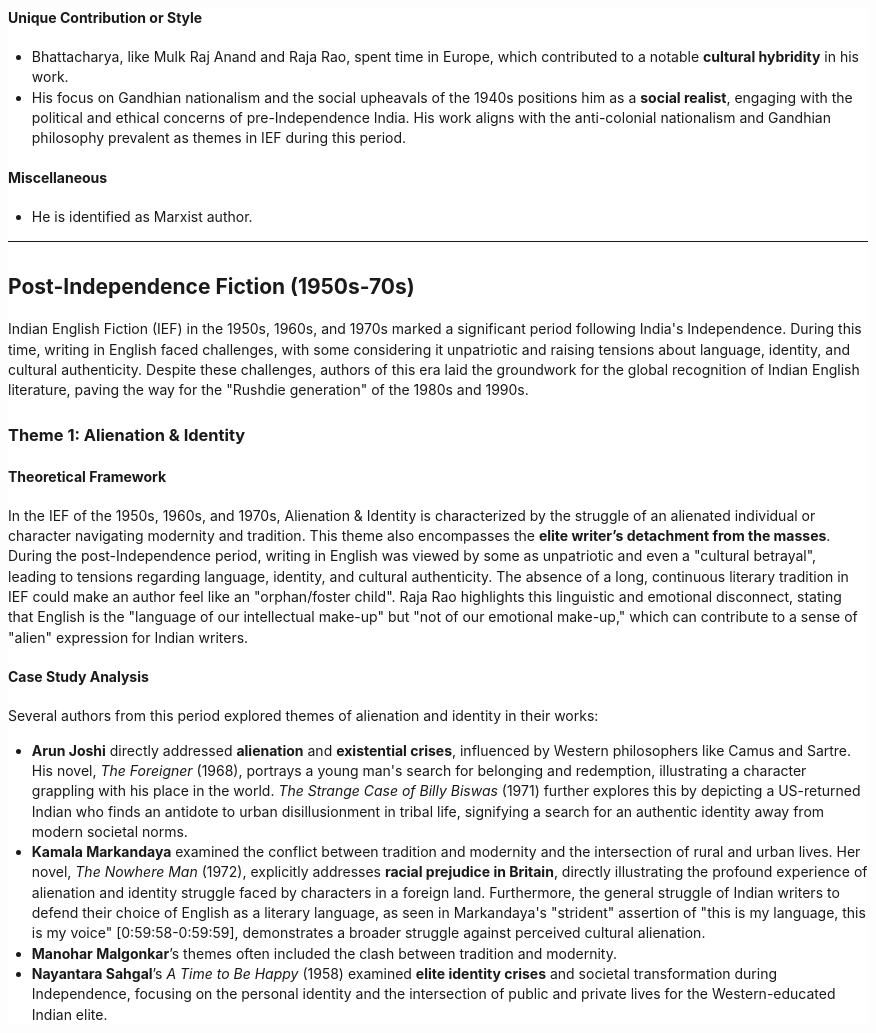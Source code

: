 #### Unique Contribution or Style
- Bhattacharya, like Mulk Raj Anand and Raja Rao, spent time in Europe, which contributed to a notable **cultural hybridity** in his work.
- His focus on Gandhian nationalism and the social upheavals of the 1940s positions him as a **social realist**, engaging with the political and ethical concerns of pre-Independence India. His work aligns with the anti-colonial nationalism and Gandhian philosophy prevalent as themes in IEF during this period.
  
#### Miscellaneous
- He is identified as Marxist author. 


---
## Post-Independence Fiction (1950s-70s)

Indian English Fiction (IEF) in the 1950s, 1960s, and 1970s marked a significant period following India's Independence. During this time, writing in English faced challenges, with some considering it unpatriotic and raising tensions about language, identity, and cultural authenticity. Despite these challenges, authors of this era laid the groundwork for the global recognition of Indian English literature, paving the way for the "Rushdie generation" of the 1980s and 1990s.

### Theme 1: Alienation & Identity

#### Theoretical Framework
In the IEF of the 1950s, 1960s, and 1970s, Alienation & Identity is characterized by the struggle of an alienated individual or character navigating modernity and tradition. This theme also encompasses the **elite writer’s detachment from the masses**. During the post-Independence period, writing in English was viewed by some as unpatriotic and even a "cultural betrayal", leading to tensions regarding language, identity, and cultural authenticity. The absence of a long, continuous literary tradition in IEF could make an author feel like an "orphan/foster child". Raja Rao highlights this linguistic and emotional disconnect, stating that English is the "language of our intellectual make-up" but "not of our emotional make-up," which can contribute to a sense of "alien" expression for Indian writers.

#### Case Study Analysis 
Several authors from this period explored themes of alienation and identity in their works:

- **Arun Joshi** directly addressed **alienation** and **existential crises**, influenced by Western philosophers like Camus and Sartre. His novel, _The Foreigner_ (1968), portrays a young man's search for belonging and redemption, illustrating a character grappling with his place in the world. _The Strange Case of Billy Biswas_ (1971) further explores this by depicting a US-returned Indian who finds an antidote to urban disillusionment in tribal life, signifying a search for an authentic identity away from modern societal norms.
- **Kamala Markandaya** examined the conflict between tradition and modernity and the intersection of rural and urban lives. Her novel, _The Nowhere Man_ (1972), explicitly addresses **racial prejudice in Britain**, directly illustrating the profound experience of alienation and identity struggle faced by characters in a foreign land. Furthermore, the general struggle of Indian writers to defend their choice of English as a literary language, as seen in Markandaya's "strident" assertion of "this is my language, this is my voice" [0:59:58-0:59:59], demonstrates a broader struggle against perceived cultural alienation.
- **Manohar Malgonkar**’s themes often included the clash between tradition and modernity.
- **Nayantara Sahgal**’s _A Time to Be Happy_ (1958) examined **elite identity crises** and societal transformation during Independence, focusing on the personal identity and the intersection of public and private lives for the Western-educated Indian elite.
